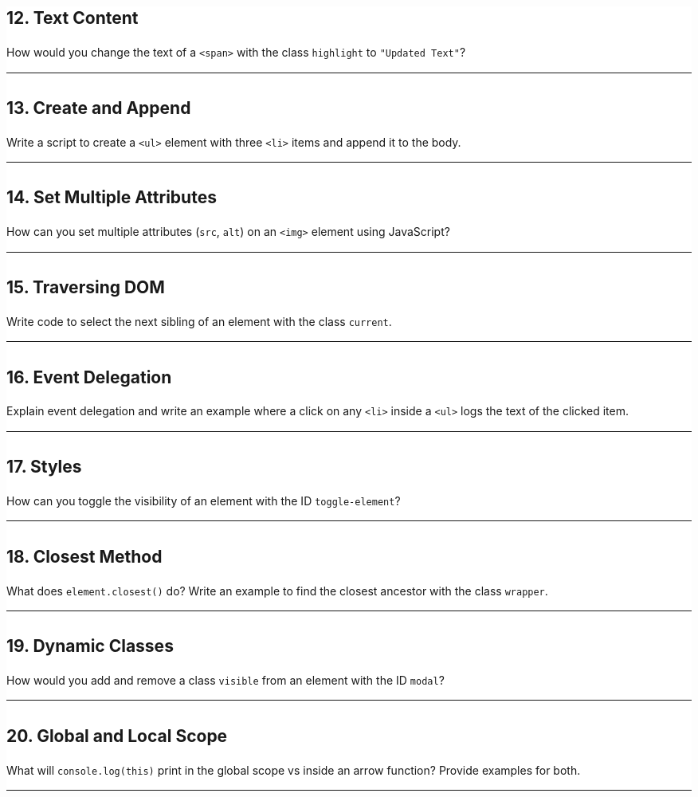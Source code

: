 ## 12. **Text Content**
How would you change the text of a `<span>` with the class `highlight` to `"Updated Text"`?

---

## 13. **Create and Append**
Write a script to create a `<ul>` element with three `<li>` items and append it to the body.

---

## 14. **Set Multiple Attributes**
How can you set multiple attributes (`src`, `alt`) on an `<img>` element using JavaScript?

---

## 15. **Traversing DOM**
Write code to select the next sibling of an element with the class `current`.

---

## 16. **Event Delegation**
Explain event delegation and write an example where a click on any `<li>` inside a `<ul>` logs the text of the clicked item.

---

## 17. **Styles**
How can you toggle the visibility of an element with the ID `toggle-element`?

---

## 18. **Closest Method**
What does `element.closest()` do? Write an example to find the closest ancestor with the class `wrapper`.

---

## 19. **Dynamic Classes**
How would you add and remove a class `visible` from an element with the ID `modal`?

---

## 20. **Global and Local Scope**
What will `console.log(this)` print in the global scope vs inside an arrow function? Provide examples for both.

-----
